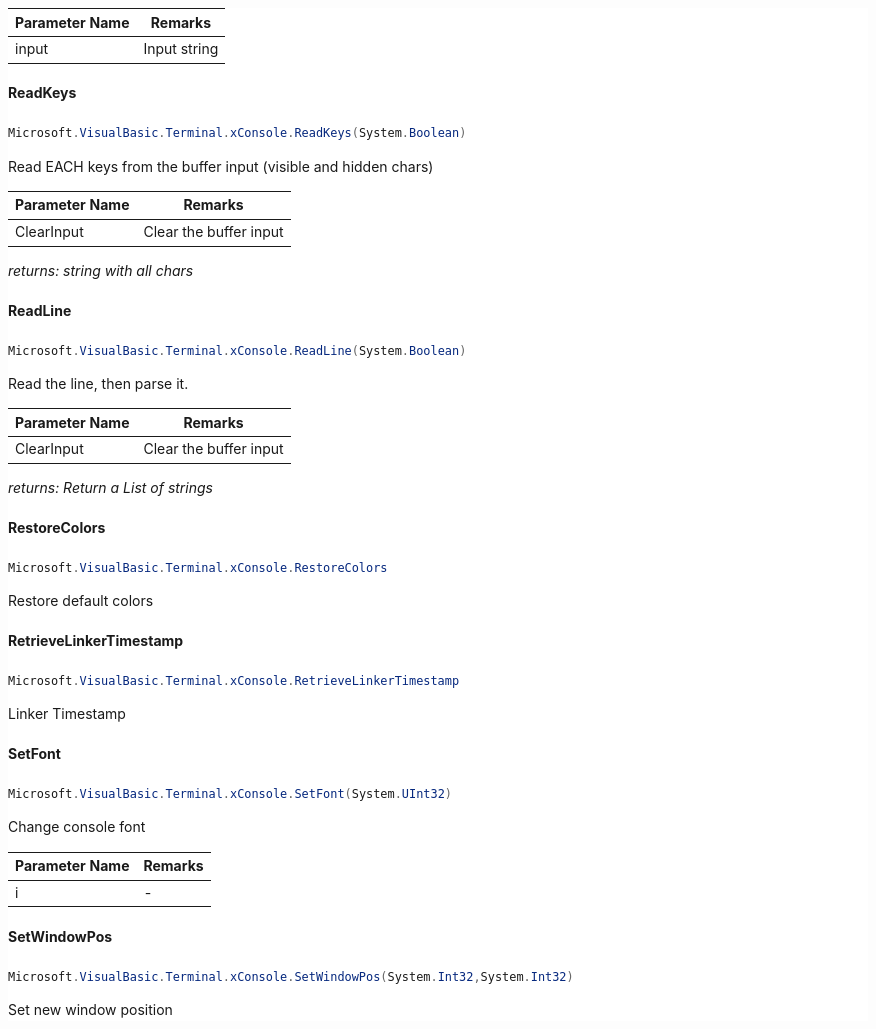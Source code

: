 |Parameter Name|Remarks|
|--------------|-------|
|input|Input string|


#### ReadKeys
```csharp
Microsoft.VisualBasic.Terminal.xConsole.ReadKeys(System.Boolean)
```
Read EACH keys from the buffer input (visible and hidden chars)

|Parameter Name|Remarks|
|--------------|-------|
|ClearInput|Clear the buffer input|


_returns: string with all chars_

#### ReadLine
```csharp
Microsoft.VisualBasic.Terminal.xConsole.ReadLine(System.Boolean)
```
Read the line, then parse it.

|Parameter Name|Remarks|
|--------------|-------|
|ClearInput|Clear the buffer input|


_returns: Return a List of strings_

#### RestoreColors
```csharp
Microsoft.VisualBasic.Terminal.xConsole.RestoreColors
```
Restore default colors

#### RetrieveLinkerTimestamp
```csharp
Microsoft.VisualBasic.Terminal.xConsole.RetrieveLinkerTimestamp
```
Linker Timestamp

#### SetFont
```csharp
Microsoft.VisualBasic.Terminal.xConsole.SetFont(System.UInt32)
```
Change console font

|Parameter Name|Remarks|
|--------------|-------|
|i|-|


#### SetWindowPos
```csharp
Microsoft.VisualBasic.Terminal.xConsole.SetWindowPos(System.Int32,System.Int32)
```
Set new window position
